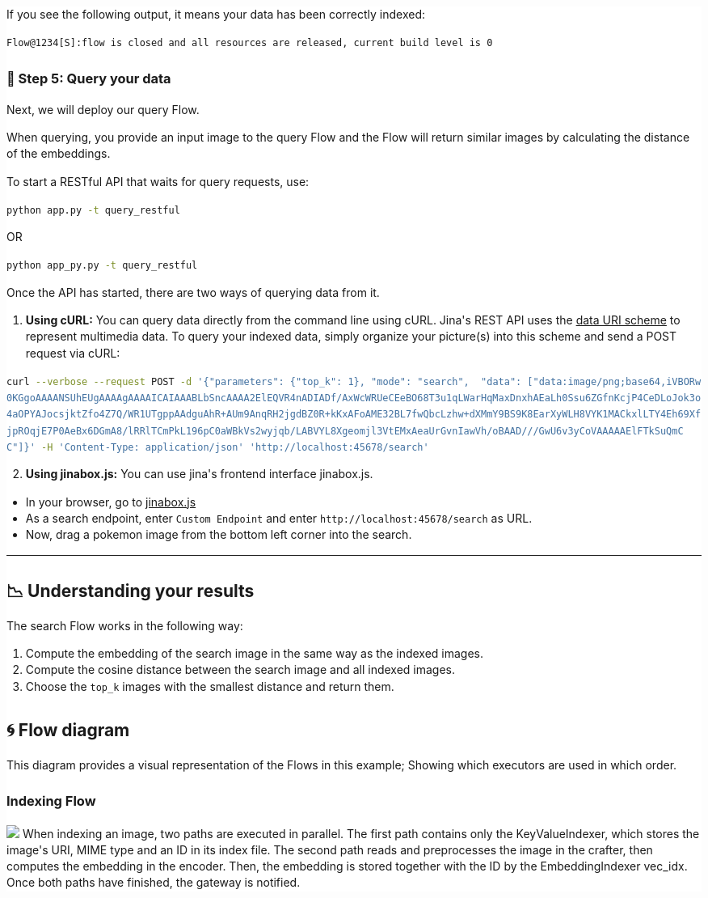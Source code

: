 If you see the following output, it means your data has been correctly indexed:
```sh
Flow@1234[S]:flow is closed and all resources are released, current build level is 0
```

### 🔎 Step 5: Query your data
Next, we will deploy our query Flow.

When querying, you provide an input image to the query Flow and the Flow
will return similar images by calculating the distance of the embeddings.

To start a RESTful API that waits for query requests, use:
```sh
python app.py -t query_restful
``` 
OR
```sh
python app_py.py -t query_restful
``` 

Once the API has started, there are two ways of querying data from it.
1. **Using cURL:** 
  You can query data directly from the command line using cURL. Jina's REST API uses the [data URI scheme](https://en.wikipedia.org/wiki/Data_URI_scheme) to represent multimedia data. To query your indexed data, simply organize your picture(s) into this scheme and send a POST request via cURL:
```bash  
curl --verbose --request POST -d '{"parameters": {"top_k": 1}, "mode": "search",  "data": ["data:image/png;base64,iVBORw0KGgoAAAANSUhEUgAAAAgAAAAICAIAAABLbSncAAAA2ElEQVR4nADIADf/AxWcWRUeCEeBO68T3u1qLWarHqMaxDnxhAEaLh0Ssu6ZGfnKcjP4CeDLoJok3o4aOPYAJocsjktZfo4Z7Q/WR1UTgppAAdguAhR+AUm9AnqRH2jgdBZ0R+kKxAFoAME32BL7fwQbcLzhw+dXMmY9BS9K8EarXyWLH8VYK1MACkxlLTY4Eh69XfjpROqjE7P0AeBx6DGmA8/lRRlTCmPkL196pC0aWBkVs2wyjqb/LABVYL8Xgeomjl3VtEMxAeaUrGvnIawVh/oBAAD///GwU6v3yCoVAAAAAElFTkSuQmCC"]}' -H 'Content-Type: application/json' 'http://localhost:45678/search'
```
2. **Using jinabox.js:**
  You can use jina's frontend interface jinabox.js.
  - In your browser, go to [jinabox.js](https://jina.ai/jinabox.js/)
  - As a search endpoint, enter `Custom Endpoint` and enter `http://localhost:45678/search` as URL.
  - Now, drag a pokemon image from the bottom left corner into the search.

______

## 📉 Understanding your results
The search Flow works in the following way:
1. Compute the embedding of the search image in the same way as the indexed images.
2. Compute the cosine distance between the search image and all indexed images.
3. Choose the `top_k` images with the smallest distance and return them.

## 🌀 Flow diagram
This diagram provides a visual representation of the Flows in this example; Showing which executors are used in which order.

### Indexing Flow
![](.github/.README_images/index.jpg)
When indexing an image, two paths are executed in parallel. The first path contains only
the KeyValueIndexer, which stores the image's URI, MIME type and an ID in its index file.
The second path reads and preprocesses the image in the crafter, then computes the embedding in the encoder.
Then, the embedding is stored together with the ID by the EmbeddingIndexer vec_idx.
Once both paths have finished, the gateway is notified.
